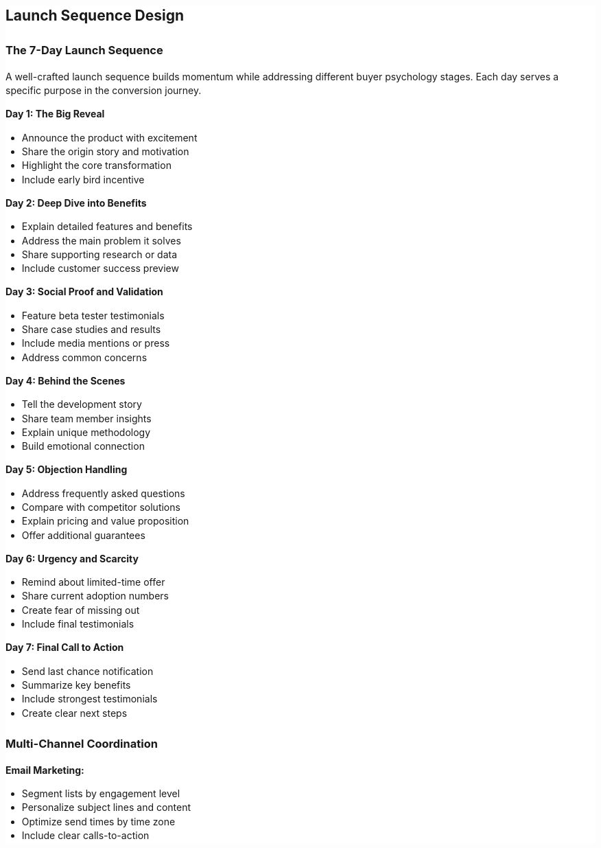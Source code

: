 ## Launch Sequence Design

### The 7-Day Launch Sequence

A well-crafted launch sequence builds momentum while addressing different buyer psychology stages. Each day serves a specific purpose in the conversion journey.

**Day 1: The Big Reveal**
- Announce the product with excitement
- Share the origin story and motivation
- Highlight the core transformation
- Include early bird incentive

**Day 2: Deep Dive into Benefits**
- Explain detailed features and benefits
- Address the main problem it solves
- Share supporting research or data
- Include customer success preview

**Day 3: Social Proof and Validation**
- Feature beta tester testimonials
- Share case studies and results
- Include media mentions or press
- Address common concerns

**Day 4: Behind the Scenes**
- Tell the development story
- Share team member insights
- Explain unique methodology
- Build emotional connection

**Day 5: Objection Handling**
- Address frequently asked questions
- Compare with competitor solutions
- Explain pricing and value proposition
- Offer additional guarantees

**Day 6: Urgency and Scarcity**
- Remind about limited-time offer
- Share current adoption numbers
- Create fear of missing out
- Include final testimonials

**Day 7: Final Call to Action**
- Send last chance notification
- Summarize key benefits
- Include strongest testimonials
- Create clear next steps

### Multi-Channel Coordination

**Email Marketing:**
- Segment lists by engagement level
- Personalize subject lines and content
- Optimize send times by time zone
- Include clear calls-to-action
